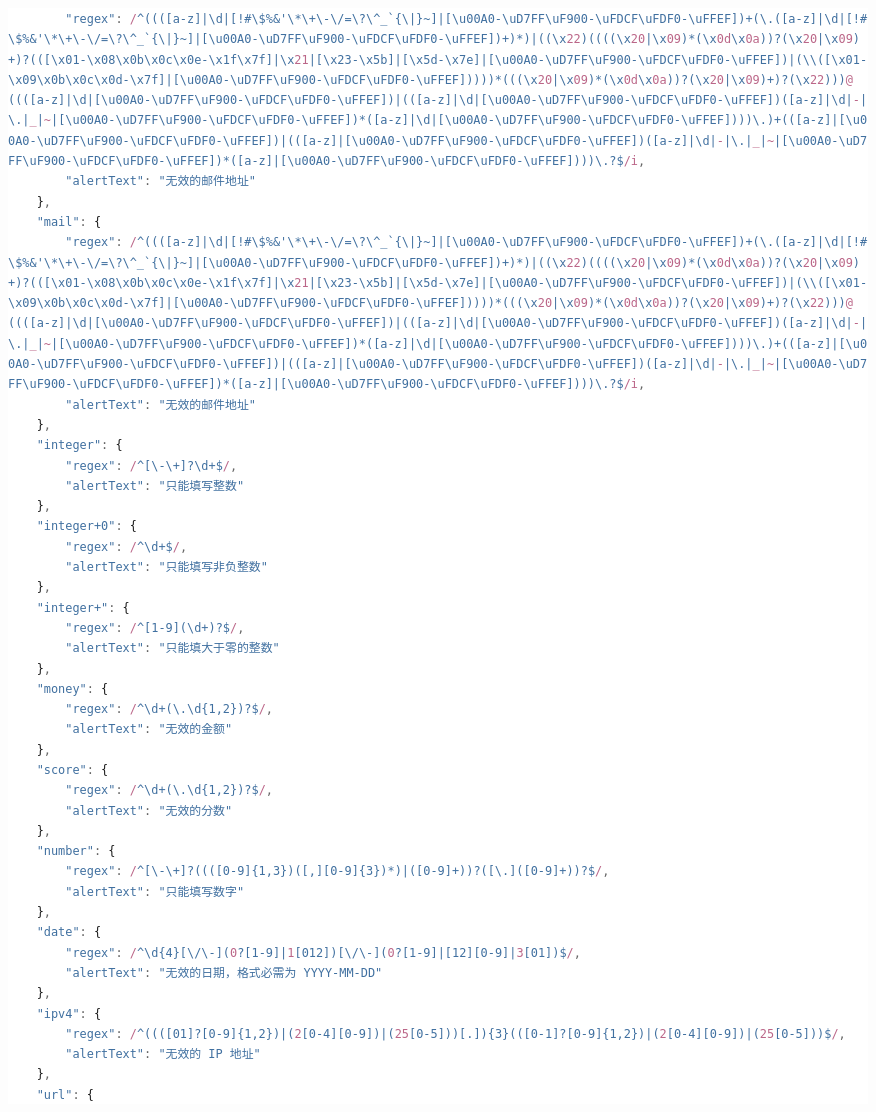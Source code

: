 ``` js
        "regex": /^((([a-z]|\d|[!#\$%&'\*\+\-\/=\?\^_`{\|}~]|[\u00A0-\uD7FF\uF900-\uFDCF\uFDF0-\uFFEF])+(\.([a-z]|\d|[!#\$%&'\*\+\-\/=\?\^_`{\|}~]|[\u00A0-\uD7FF\uF900-\uFDCF\uFDF0-\uFFEF])+)*)|((\x22)((((\x20|\x09)*(\x0d\x0a))?(\x20|\x09)+)?(([\x01-\x08\x0b\x0c\x0e-\x1f\x7f]|\x21|[\x23-\x5b]|[\x5d-\x7e]|[\u00A0-\uD7FF\uF900-\uFDCF\uFDF0-\uFFEF])|(\\([\x01-\x09\x0b\x0c\x0d-\x7f]|[\u00A0-\uD7FF\uF900-\uFDCF\uFDF0-\uFFEF]))))*(((\x20|\x09)*(\x0d\x0a))?(\x20|\x09)+)?(\x22)))@((([a-z]|\d|[\u00A0-\uD7FF\uF900-\uFDCF\uFDF0-\uFFEF])|(([a-z]|\d|[\u00A0-\uD7FF\uF900-\uFDCF\uFDF0-\uFFEF])([a-z]|\d|-|\.|_|~|[\u00A0-\uD7FF\uF900-\uFDCF\uFDF0-\uFFEF])*([a-z]|\d|[\u00A0-\uD7FF\uF900-\uFDCF\uFDF0-\uFFEF])))\.)+(([a-z]|[\u00A0-\uD7FF\uF900-\uFDCF\uFDF0-\uFFEF])|(([a-z]|[\u00A0-\uD7FF\uF900-\uFDCF\uFDF0-\uFFEF])([a-z]|\d|-|\.|_|~|[\u00A0-\uD7FF\uF900-\uFDCF\uFDF0-\uFFEF])*([a-z]|[\u00A0-\uD7FF\uF900-\uFDCF\uFDF0-\uFFEF])))\.?$/i,
        "alertText": "无效的邮件地址"
    },
    "mail": {
        "regex": /^((([a-z]|\d|[!#\$%&'\*\+\-\/=\?\^_`{\|}~]|[\u00A0-\uD7FF\uF900-\uFDCF\uFDF0-\uFFEF])+(\.([a-z]|\d|[!#\$%&'\*\+\-\/=\?\^_`{\|}~]|[\u00A0-\uD7FF\uF900-\uFDCF\uFDF0-\uFFEF])+)*)|((\x22)((((\x20|\x09)*(\x0d\x0a))?(\x20|\x09)+)?(([\x01-\x08\x0b\x0c\x0e-\x1f\x7f]|\x21|[\x23-\x5b]|[\x5d-\x7e]|[\u00A0-\uD7FF\uF900-\uFDCF\uFDF0-\uFFEF])|(\\([\x01-\x09\x0b\x0c\x0d-\x7f]|[\u00A0-\uD7FF\uF900-\uFDCF\uFDF0-\uFFEF]))))*(((\x20|\x09)*(\x0d\x0a))?(\x20|\x09)+)?(\x22)))@((([a-z]|\d|[\u00A0-\uD7FF\uF900-\uFDCF\uFDF0-\uFFEF])|(([a-z]|\d|[\u00A0-\uD7FF\uF900-\uFDCF\uFDF0-\uFFEF])([a-z]|\d|-|\.|_|~|[\u00A0-\uD7FF\uF900-\uFDCF\uFDF0-\uFFEF])*([a-z]|\d|[\u00A0-\uD7FF\uF900-\uFDCF\uFDF0-\uFFEF])))\.)+(([a-z]|[\u00A0-\uD7FF\uF900-\uFDCF\uFDF0-\uFFEF])|(([a-z]|[\u00A0-\uD7FF\uF900-\uFDCF\uFDF0-\uFFEF])([a-z]|\d|-|\.|_|~|[\u00A0-\uD7FF\uF900-\uFDCF\uFDF0-\uFFEF])*([a-z]|[\u00A0-\uD7FF\uF900-\uFDCF\uFDF0-\uFFEF])))\.?$/i,
        "alertText": "无效的邮件地址"
    },
    "integer": {
        "regex": /^[\-\+]?\d+$/,
        "alertText": "只能填写整数"
    },
    "integer+0": {
        "regex": /^\d+$/,
        "alertText": "只能填写非负整数"
    },
    "integer+": {
        "regex": /^[1-9](\d+)?$/,
        "alertText": "只能填大于零的整数"
    },
    "money": {
        "regex": /^\d+(\.\d{1,2})?$/,
        "alertText": "无效的金额"
    },
    "score": {
        "regex": /^\d+(\.\d{1,2})?$/,
        "alertText": "无效的分数"
    },
    "number": {
        "regex": /^[\-\+]?((([0-9]{1,3})([,][0-9]{3})*)|([0-9]+))?([\.]([0-9]+))?$/,
        "alertText": "只能填写数字"
    },
    "date": {
        "regex": /^\d{4}[\/\-](0?[1-9]|1[012])[\/\-](0?[1-9]|[12][0-9]|3[01])$/,
        "alertText": "无效的日期，格式必需为 YYYY-MM-DD"
    },
    "ipv4": {
        "regex": /^((([01]?[0-9]{1,2})|(2[0-4][0-9])|(25[0-5]))[.]){3}(([0-1]?[0-9]{1,2})|(2[0-4][0-9])|(25[0-5]))$/,
        "alertText": "无效的 IP 地址"
    },
    "url": {
```